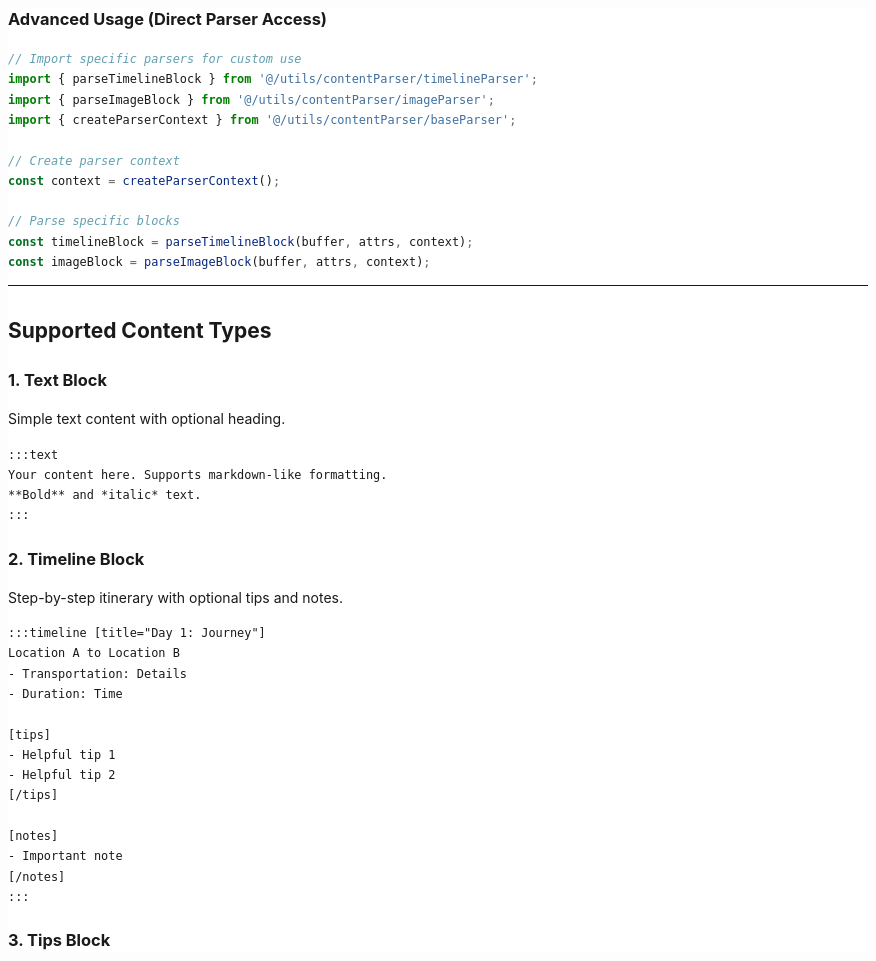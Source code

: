 ### Advanced Usage (Direct Parser Access)

```typescript
// Import specific parsers for custom use
import { parseTimelineBlock } from '@/utils/contentParser/timelineParser';
import { parseImageBlock } from '@/utils/contentParser/imageParser';
import { createParserContext } from '@/utils/contentParser/baseParser';

// Create parser context
const context = createParserContext();

// Parse specific blocks
const timelineBlock = parseTimelineBlock(buffer, attrs, context);
const imageBlock = parseImageBlock(buffer, attrs, context);
```

---

## Supported Content Types

### 1. Text Block

Simple text content with optional heading.

```
:::text
Your content here. Supports markdown-like formatting.
**Bold** and *italic* text.
:::
```

### 2. Timeline Block

Step-by-step itinerary with optional tips and notes.

```
:::timeline [title="Day 1: Journey"]
Location A to Location B
- Transportation: Details
- Duration: Time

[tips]
- Helpful tip 1
- Helpful tip 2
[/tips]

[notes]
- Important note
[/notes]
:::
```

### 3. Tips Block
